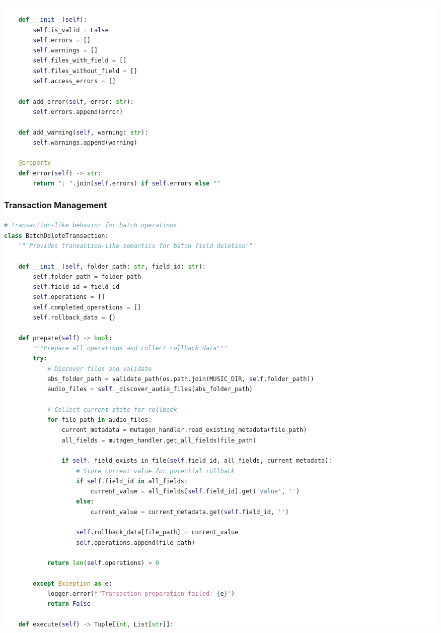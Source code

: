 ```python
    
    def __init__(self):
        self.is_valid = False
        self.errors = []
        self.warnings = []
        self.files_with_field = []
        self.files_without_field = []
        self.access_errors = []
    
    def add_error(self, error: str):
        self.errors.append(error)
    
    def add_warning(self, warning: str):
        self.warnings.append(warning)
    
    @property
    def error(self) -> str:
        return "; ".join(self.errors) if self.errors else ""
```

### Transaction Management

```python
# Transaction-like behavior for batch operations
class BatchDeleteTransaction:
    """Provides transaction-like semantics for batch field deletion"""
    
    def __init__(self, folder_path: str, field_id: str):
        self.folder_path = folder_path
        self.field_id = field_id
        self.operations = []
        self.completed_operations = []
        self.rollback_data = {}
    
    def prepare(self) -> bool:
        """Prepare all operations and collect rollback data"""
        try:
            # Discover files and validate
            abs_folder_path = validate_path(os.path.join(MUSIC_DIR, self.folder_path))
            audio_files = self._discover_audio_files(abs_folder_path)
            
            # Collect current state for rollback
            for file_path in audio_files:
                current_metadata = mutagen_handler.read_existing_metadata(file_path)
                all_fields = mutagen_handler.get_all_fields(file_path)
                
                if self._field_exists_in_file(self.field_id, all_fields, current_metadata):
                    # Store current value for potential rollback
                    if self.field_id in all_fields:
                        current_value = all_fields[self.field_id].get('value', '')
                    else:
                        current_value = current_metadata.get(self.field_id, '')
                    
                    self.rollback_data[file_path] = current_value
                    self.operations.append(file_path)
            
            return len(self.operations) > 0
            
        except Exception as e:
            logger.error(f"Transaction preparation failed: {e}")
            return False
    
    def execute(self) -> Tuple[int, List[str]]:
```